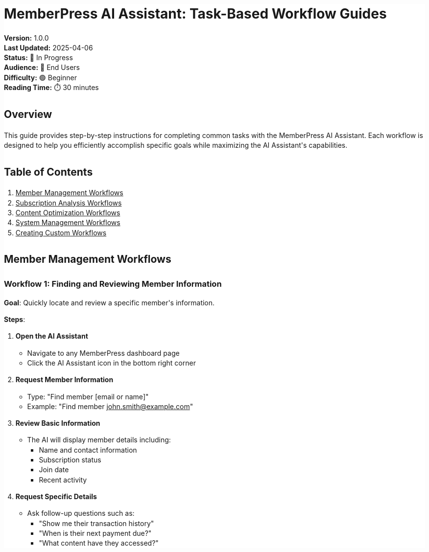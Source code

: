 # MemberPress AI Assistant: Task-Based Workflow Guides

**Version:** 1.0.0  
**Last Updated:** 2025-04-06  
**Status:** 🚧 In Progress  
**Audience:** 👤 End Users  
**Difficulty:** 🟢 Beginner  
**Reading Time:** ⏱️ 30 minutes

## Overview

This guide provides step-by-step instructions for completing common tasks with the MemberPress AI Assistant. Each workflow is designed to help you efficiently accomplish specific goals while maximizing the AI Assistant's capabilities.

## Table of Contents

1. [Member Management Workflows](#member-management-workflows)
2. [Subscription Analysis Workflows](#subscription-analysis-workflows)
3. [Content Optimization Workflows](#content-optimization-workflows)
4. [System Management Workflows](#system-management-workflows)
5. [Creating Custom Workflows](#creating-custom-workflows)

## Member Management Workflows

### Workflow 1: Finding and Reviewing Member Information

**Goal**: Quickly locate and review a specific member's information.

**Steps**:

1. **Open the AI Assistant**
   - Navigate to any MemberPress dashboard page
   - Click the AI Assistant icon in the bottom right corner

2. **Request Member Information**
   - Type: "Find member [email or name]"
   - Example: "Find member john.smith@example.com"

3. **Review Basic Information**
   - The AI will display member details including:
     - Name and contact information
     - Subscription status
     - Join date
     - Recent activity

4. **Request Specific Details**
   - Ask follow-up questions such as:
     - "Show me their transaction history"
     - "When is their next payment due?"
     - "What content have they accessed?"
